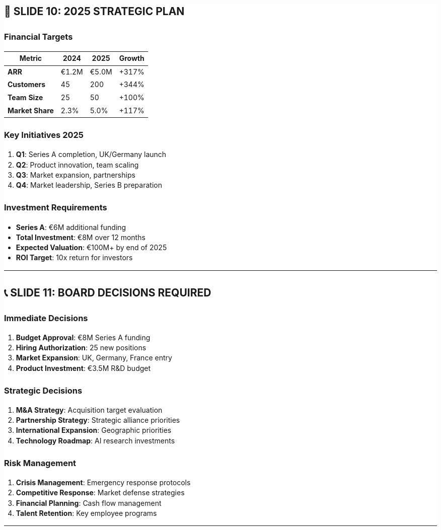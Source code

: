 
## 🎯 **SLIDE 10: 2025 STRATEGIC PLAN**

### **Financial Targets**
| Metric | 2024 | 2025 | Growth |
|--------|------|------|--------|
| **ARR** | €1.2M | €5.0M | +317% |
| **Customers** | 45 | 200 | +344% |
| **Team Size** | 25 | 50 | +100% |
| **Market Share** | 2.3% | 5.0% | +117% |

### **Key Initiatives 2025**
1. **Q1**: Series A completion, UK/Germany launch
2. **Q2**: Product innovation, team scaling
3. **Q3**: Market expansion, partnerships
4. **Q4**: Market leadership, Series B preparation

### **Investment Requirements**
- **Series A**: €6M additional funding
- **Total Investment**: €8M over 12 months
- **Expected Valuation**: €100M+ by end of 2025
- **ROI Target**: 10x return for investors

---

## 📞 **SLIDE 11: BOARD DECISIONS REQUIRED**

### **Immediate Decisions**
1. **Budget Approval**: €8M Series A funding
2. **Hiring Authorization**: 25 new positions
3. **Market Expansion**: UK, Germany, France entry
4. **Product Investment**: €3.5M R&D budget

### **Strategic Decisions**
1. **M&A Strategy**: Acquisition target evaluation
2. **Partnership Strategy**: Strategic alliance priorities
3. **International Expansion**: Geographic priorities
4. **Technology Roadmap**: AI research investments

### **Risk Management**
1. **Crisis Management**: Emergency response protocols
2. **Competitive Response**: Market defense strategies
3. **Financial Planning**: Cash flow management
4. **Talent Retention**: Key employee programs

---
